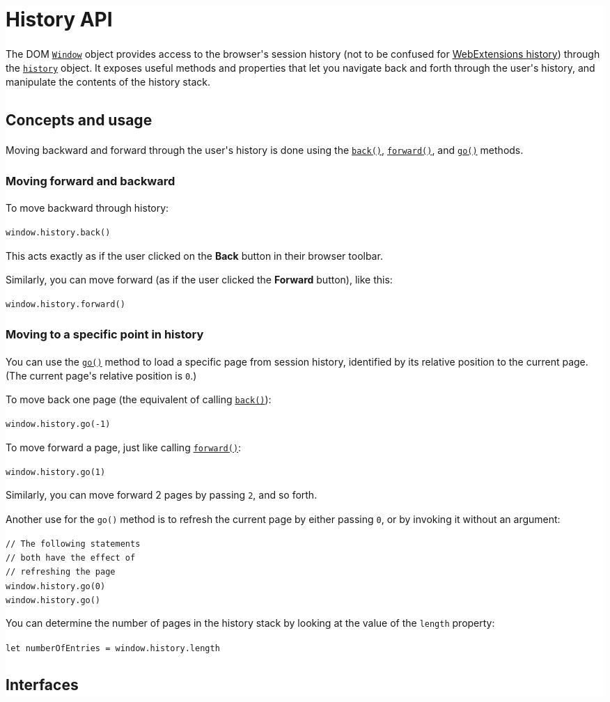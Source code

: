 History API
===========

The DOM [`Window`](window) object provides access to the browser's session history (not to be confused for [WebExtensions history](https://developer.mozilla.org/en-US/docs/Mozilla/Add-ons/WebExtensions/API/history)) through the [`history`](window/history) object. It exposes useful methods and properties that let you navigate back and forth through the user's history, and manipulate the contents of the history stack.

Concepts and usage
------------------

Moving backward and forward through the user's history is done using the [`back()`](history/back), [`forward()`](history/forward), and [`go()`](history/go) methods.

### Moving forward and backward

To move backward through history:

    window.history.back()

This acts exactly as if the user clicked on the **Back** button in their browser toolbar.

Similarly, you can move forward (as if the user clicked the **Forward** button), like this:

    window.history.forward()

### Moving to a specific point in history

You can use the [`go()`](history/go) method to load a specific page from session history, identified by its relative position to the current page. (The current page's relative position is `0`.)

To move back one page (the equivalent of calling [`back()`](history/back)):

    window.history.go(-1)

To move forward a page, just like calling [`forward()`](history/forward):

    window.history.go(1)

Similarly, you can move forward 2 pages by passing `2`, and so forth.

Another use for the `go()` method is to refresh the current page by either passing `0`, or by invoking it without an argument:

    // The following statements
    // both have the effect of
    // refreshing the page
    window.history.go(0)
    window.history.go()

You can determine the number of pages in the history stack by looking at the value of the `length` property:

    let numberOfEntries = window.history.length

Interfaces
----------
